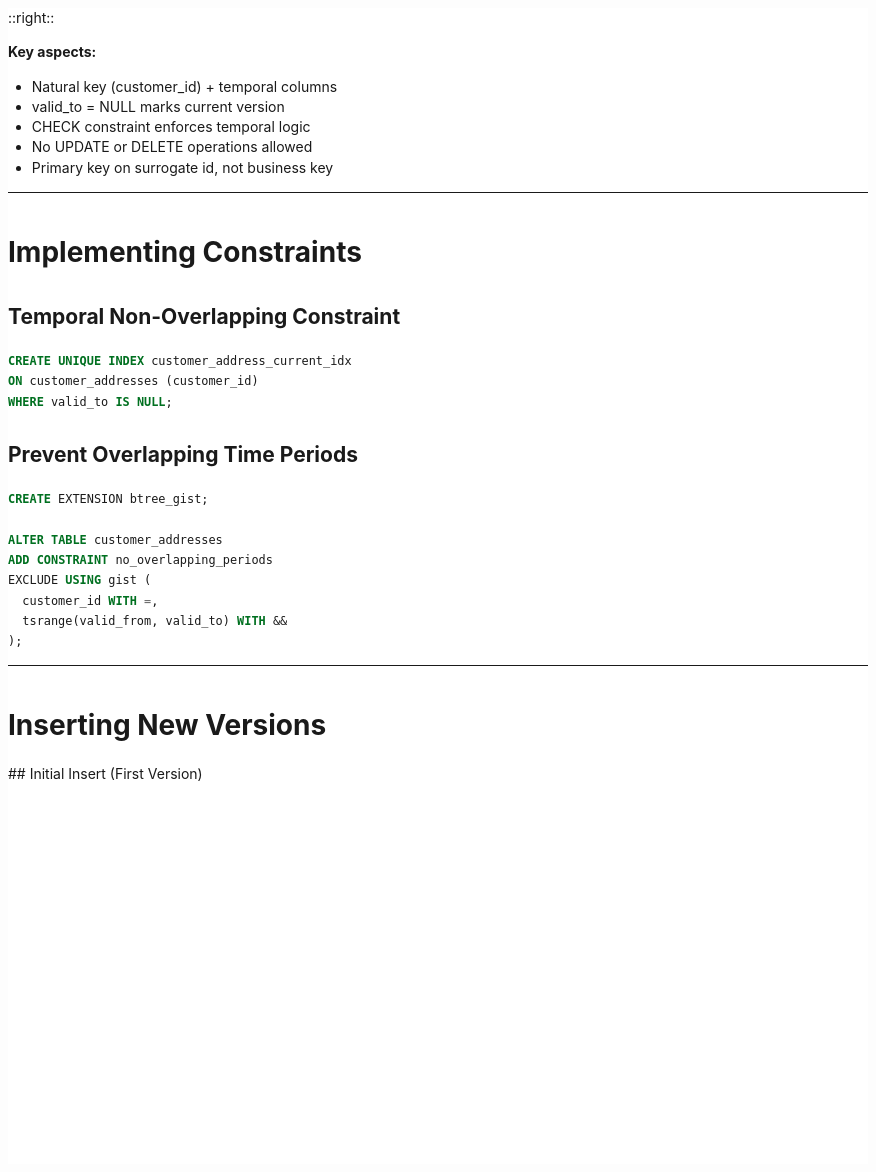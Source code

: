 </v-clicks>

::right::

<div v-click class="ml-4 mt-20">

**Key aspects:**

- Natural key (customer_id) + temporal columns
- valid_to = NULL marks current version
- CHECK constraint enforces temporal logic
- No UPDATE or DELETE operations allowed
- Primary key on surrogate id, not business key

</div>

---

# Implementing Constraints

<v-clicks>

## Temporal Non-Overlapping Constraint

```sql
CREATE UNIQUE INDEX customer_address_current_idx 
ON customer_addresses (customer_id) 
WHERE valid_to IS NULL;
```

## Prevent Overlapping Time Periods

```sql
CREATE EXTENSION btree_gist;

ALTER TABLE customer_addresses
ADD CONSTRAINT no_overlapping_periods
EXCLUDE USING gist (
  customer_id WITH =,
  tsrange(valid_from, valid_to) WITH &&
);
```

</v-clicks>

---

# Inserting New Versions

<v-clicks>

<div style="overflow-y: scroll; height: 400px;">
## Initial Insert (First Version)
